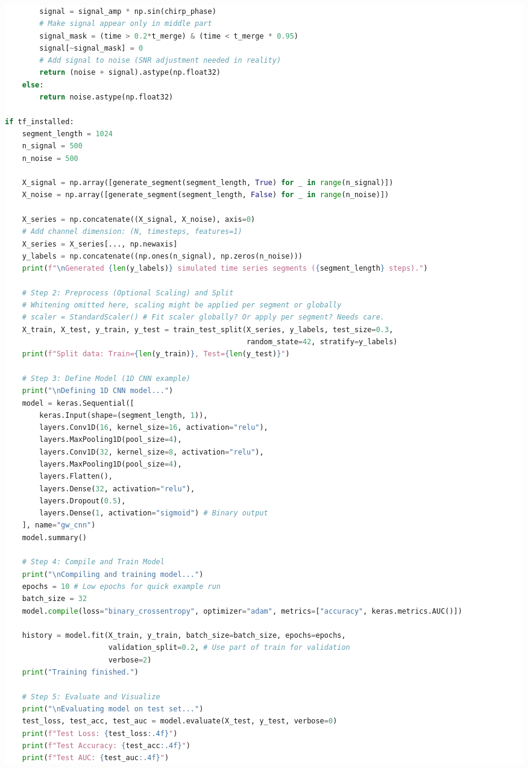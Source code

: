 ```python
        signal = signal_amp * np.sin(chirp_phase)
        # Make signal appear only in middle part
        signal_mask = (time > 0.2*t_merge) & (time < t_merge * 0.95) 
        signal[~signal_mask] = 0
        # Add signal to noise (SNR adjustment needed in reality)
        return (noise + signal).astype(np.float32)
    else:
        return noise.astype(np.float32)

if tf_installed:
    segment_length = 1024
    n_signal = 500
    n_noise = 500
    
    X_signal = np.array([generate_segment(segment_length, True) for _ in range(n_signal)])
    X_noise = np.array([generate_segment(segment_length, False) for _ in range(n_noise)])
    
    X_series = np.concatenate((X_signal, X_noise), axis=0)
    # Add channel dimension: (N, timesteps, features=1)
    X_series = X_series[..., np.newaxis] 
    y_labels = np.concatenate((np.ones(n_signal), np.zeros(n_noise)))
    print(f"\nGenerated {len(y_labels)} simulated time series segments ({segment_length} steps).")

    # Step 2: Preprocess (Optional Scaling) and Split
    # Whitening omitted here, scaling might be applied per segment or globally
    # scaler = StandardScaler() # Fit scaler globally? Or apply per segment? Needs care.
    X_train, X_test, y_train, y_test = train_test_split(X_series, y_labels, test_size=0.3, 
                                                        random_state=42, stratify=y_labels)
    print(f"Split data: Train={len(y_train)}, Test={len(y_test)}")

    # Step 3: Define Model (1D CNN example)
    print("\nDefining 1D CNN model...")
    model = keras.Sequential([
        keras.Input(shape=(segment_length, 1)),
        layers.Conv1D(16, kernel_size=16, activation="relu"),
        layers.MaxPooling1D(pool_size=4),
        layers.Conv1D(32, kernel_size=8, activation="relu"),
        layers.MaxPooling1D(pool_size=4),
        layers.Flatten(),
        layers.Dense(32, activation="relu"),
        layers.Dropout(0.5),
        layers.Dense(1, activation="sigmoid") # Binary output
    ], name="gw_cnn")
    model.summary()

    # Step 4: Compile and Train Model
    print("\nCompiling and training model...")
    epochs = 10 # Low epochs for quick example run
    batch_size = 32
    model.compile(loss="binary_crossentropy", optimizer="adam", metrics=["accuracy", keras.metrics.AUC()])
    
    history = model.fit(X_train, y_train, batch_size=batch_size, epochs=epochs, 
                        validation_split=0.2, # Use part of train for validation
                        verbose=2) 
    print("Training finished.")

    # Step 5: Evaluate and Visualize
    print("\nEvaluating model on test set...")
    test_loss, test_acc, test_auc = model.evaluate(X_test, y_test, verbose=0)
    print(f"Test Loss: {test_loss:.4f}")
    print(f"Test Accuracy: {test_acc:.4f}")
    print(f"Test AUC: {test_auc:.4f}")
```